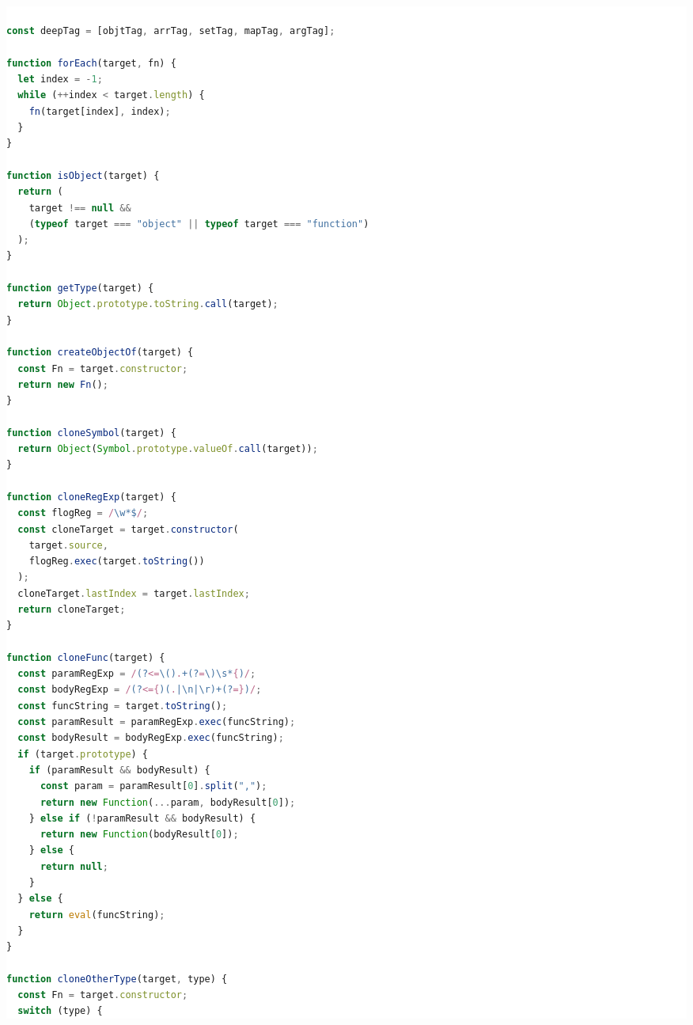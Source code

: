 ```js

const deepTag = [objtTag, arrTag, setTag, mapTag, argTag];

function forEach(target, fn) {
  let index = -1;
  while (++index < target.length) {
    fn(target[index], index);
  }
}

function isObject(target) {
  return (
    target !== null &&
    (typeof target === "object" || typeof target === "function")
  );
}

function getType(target) {
  return Object.prototype.toString.call(target);
}

function createObjectOf(target) {
  const Fn = target.constructor;
  return new Fn();
}

function cloneSymbol(target) {
  return Object(Symbol.prototype.valueOf.call(target));
}

function cloneRegExp(target) {
  const flogReg = /\w*$/;
  const cloneTarget = target.constructor(
    target.source,
    flogReg.exec(target.toString())
  );
  cloneTarget.lastIndex = target.lastIndex;
  return cloneTarget;
}

function cloneFunc(target) {
  const paramRegExp = /(?<=\().+(?=\)\s*{)/;
  const bodyRegExp = /(?<={)(.|\n|\r)+(?=})/;
  const funcString = target.toString();
  const paramResult = paramRegExp.exec(funcString);
  const bodyResult = bodyRegExp.exec(funcString);
  if (target.prototype) {
    if (paramResult && bodyResult) {
      const param = paramResult[0].split(",");
      return new Function(...param, bodyResult[0]);
    } else if (!paramResult && bodyResult) {
      return new Function(bodyResult[0]);
    } else {
      return null;
    }
  } else {
    return eval(funcString);
  }
}

function cloneOtherType(target, type) {
  const Fn = target.constructor;
  switch (type) {
```